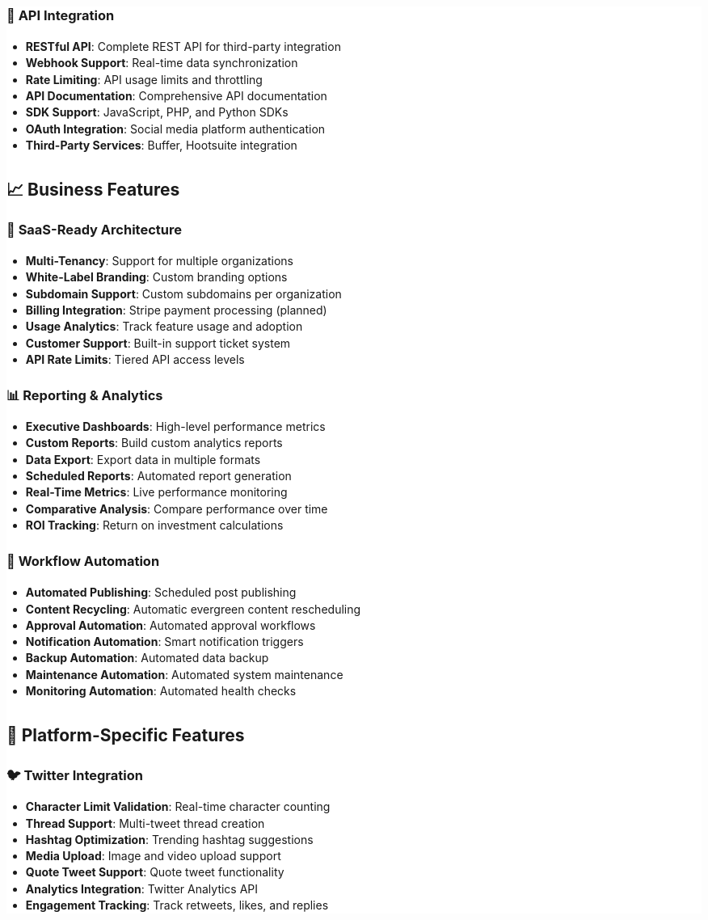 ### 🔌 **API Integration**
- **RESTful API**: Complete REST API for third-party integration
- **Webhook Support**: Real-time data synchronization
- **Rate Limiting**: API usage limits and throttling
- **API Documentation**: Comprehensive API documentation
- **SDK Support**: JavaScript, PHP, and Python SDKs
- **OAuth Integration**: Social media platform authentication
- **Third-Party Services**: Buffer, Hootsuite integration

## 📈 Business Features

### 💼 **SaaS-Ready Architecture**
- **Multi-Tenancy**: Support for multiple organizations
- **White-Label Branding**: Custom branding options
- **Subdomain Support**: Custom subdomains per organization
- **Billing Integration**: Stripe payment processing (planned)
- **Usage Analytics**: Track feature usage and adoption
- **Customer Support**: Built-in support ticket system
- **API Rate Limits**: Tiered API access levels

### 📊 **Reporting & Analytics**
- **Executive Dashboards**: High-level performance metrics
- **Custom Reports**: Build custom analytics reports
- **Data Export**: Export data in multiple formats
- **Scheduled Reports**: Automated report generation
- **Real-Time Metrics**: Live performance monitoring
- **Comparative Analysis**: Compare performance over time
- **ROI Tracking**: Return on investment calculations

### 🔄 **Workflow Automation**
- **Automated Publishing**: Scheduled post publishing
- **Content Recycling**: Automatic evergreen content rescheduling
- **Approval Automation**: Automated approval workflows
- **Notification Automation**: Smart notification triggers
- **Backup Automation**: Automated data backup
- **Maintenance Automation**: Automated system maintenance
- **Monitoring Automation**: Automated health checks

## 🎯 Platform-Specific Features

### 🐦 **Twitter Integration**
- **Character Limit Validation**: Real-time character counting
- **Thread Support**: Multi-tweet thread creation
- **Hashtag Optimization**: Trending hashtag suggestions
- **Media Upload**: Image and video upload support
- **Quote Tweet Support**: Quote tweet functionality
- **Analytics Integration**: Twitter Analytics API
- **Engagement Tracking**: Track retweets, likes, and replies
